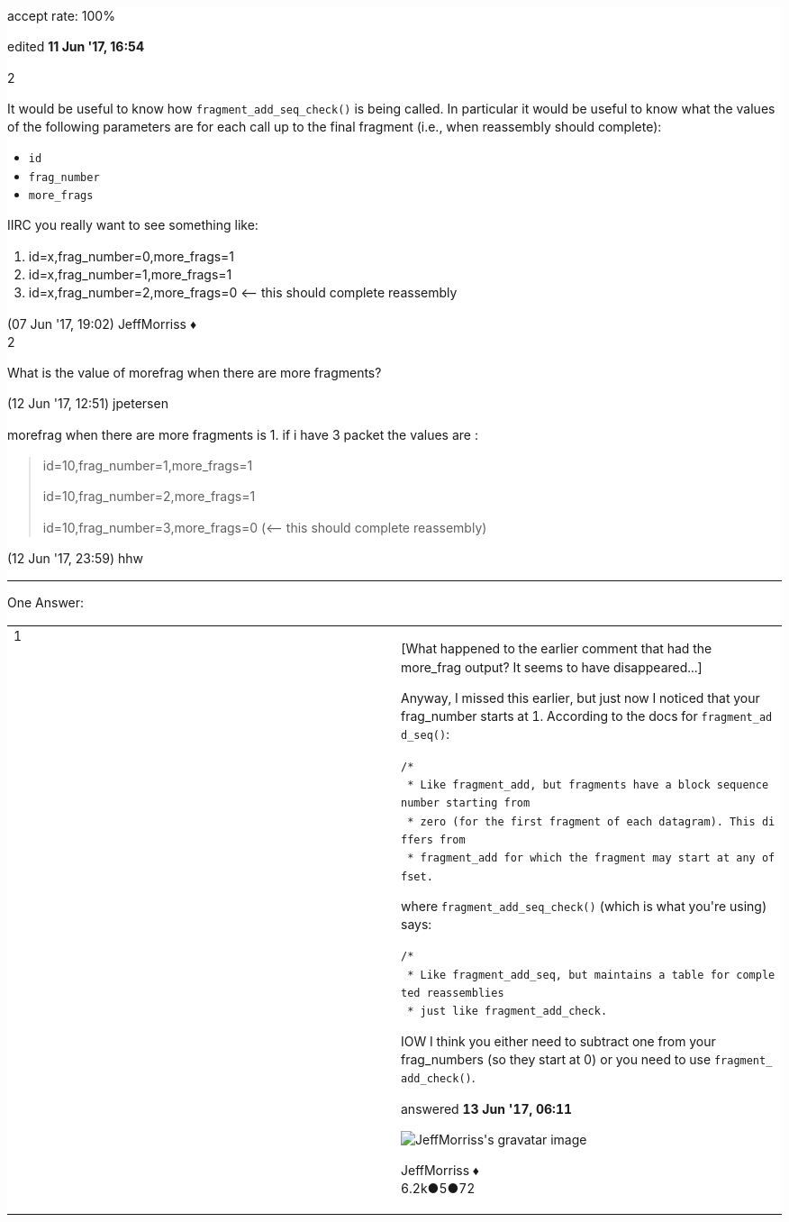 <span class="accept_rate" title="Rate of the user&#39;s accepted answers">accept rate:</span> <span title="hhw has one accepted answer">100%</span></p></div><div class="post-update-info post-update-info-edited"><p><span> edited <strong>11 Jun '17, 16:54</strong> </span></p></div></div><div id="comments-container-61818" class="comments-container"><span id="61853"></span><div id="comment-61853" class="comment"><div id="post-61853-score" class="comment-score">2</div><div class="comment-text"><p>It would be useful to know how <code>fragment_add_seq_check()</code> is being called. In particular it would be useful to know what the values of the following parameters are for each call up to the final fragment (i.e., when reassembly should complete):</p><ul><li><code>id</code></li><li><code>frag_number</code></li><li><code>more_frags</code></li></ul><p>IIRC you really want to see something like:</p><ol><li>id=x,frag_number=0,more_frags=1</li><li>id=x,frag_number=1,more_frags=1</li><li>id=x,frag_number=2,more_frags=0 &lt;-- this should complete reassembly</li></ol></div><div id="comment-61853-info" class="comment-info"><span class="comment-age">(07 Jun '17, 19:02)</span> <span class="comment-user userinfo">JeffMorriss ♦</span></div></div><span id="61958"></span><div id="comment-61958" class="comment"><div id="post-61958-score" class="comment-score">2</div><div class="comment-text"><p>What is the value of morefrag when there are more fragments?</p></div><div id="comment-61958-info" class="comment-info"><span class="comment-age">(12 Jun '17, 12:51)</span> <span class="comment-user userinfo">jpetersen</span></div></div><span id="61974"></span><div id="comment-61974" class="comment"><div id="post-61974-score" class="comment-score"></div><div class="comment-text"><p>morefrag when there are more fragments is 1. if i have 3 packet the values are :</p><blockquote><p>id=10,frag_number=1,more_frags=1</p><p>id=10,frag_number=2,more_frags=1</p><p>id=10,frag_number=3,more_frags=0 (&lt;-- this should complete reassembly)</p></blockquote></div><div id="comment-61974-info" class="comment-info"><span class="comment-age">(12 Jun '17, 23:59)</span> <span class="comment-user userinfo">hhw</span></div></div></div><div id="comment-tools-61818" class="comment-tools"></div><div class="clear"></div><div id="comment-61818-form-container" class="comment-form-container"></div><div class="clear"></div></div></td></tr></tbody></table>

------------------------------------------------------------------------

<div class="tabBar">

<span id="sort-top"></span>

<div class="headQuestions">

One Answer:

</div>

</div>

<span id="61982"></span>

<div id="answer-container-61982" class="answer accepted-answer">

<table style="width:100%;"><colgroup><col style="width: 50%" /><col style="width: 50%" /></colgroup><tbody><tr class="odd"><td style="width: 30px; vertical-align: top"><div class="vote-buttons"><span id="post-61982-upvote" class="ajax-command post-vote up" rel="nofollow" title="I like this post (click again to cancel)"> </span><div id="post-61982-score" class="post-score" title="current number of votes">1</div><span id="post-61982-downvote" class="ajax-command post-vote down" rel="nofollow" title="I dont like this post (click again to cancel)"> </span> <span class="accept-answer on" rel="nofollow" title="hhw has selected this answer as the correct answer"> </span></div></td><td><div class="item-right"><div class="answer-body"><p>[What happened to the earlier comment that had the more_frag output? It seems to have disappeared...]</p><p>Anyway, I missed this earlier, but just now I noticed that your frag_number starts at 1. According to the docs for <code>fragment_add_seq()</code>:</p><pre><code>/*
 * Like fragment_add, but fragments have a block sequence number starting from
 * zero (for the first fragment of each datagram). This differs from
 * fragment_add for which the fragment may start at any offset.</code></pre><p>where <code>fragment_add_seq_check()</code> (which is what you're using) says:</p><pre><code>/*
 * Like fragment_add_seq, but maintains a table for completed reassemblies
 * just like fragment_add_check.</code></pre><p>IOW I think you either need to subtract one from your frag_numbers (so they start at 0) or you need to use <code>fragment_add_check()</code>.</p></div><div class="answer-controls post-controls"></div><div class="post-update-info-container"><div class="post-update-info post-update-info-user"><p>answered <strong>13 Jun '17, 06:11</strong></p><img src="https://secure.gravatar.com/avatar/e0564001bb7deb960d5d9d9c1e0ba074?s=32&amp;d=identicon&amp;r=g" class="gravatar" width="32" height="32" alt="JeffMorriss&#39;s gravatar image" /><p><span>JeffMorriss ♦</span><br />
<span class="score" title="6219 reputation points"><span>6.2k</span></span><span title="5 badges"><span class="silver">●</span><span class="badgecount">5</span></span><span title="72 badges"><span class="bronze">●</span><span class="badgecount">72</span></span><br />